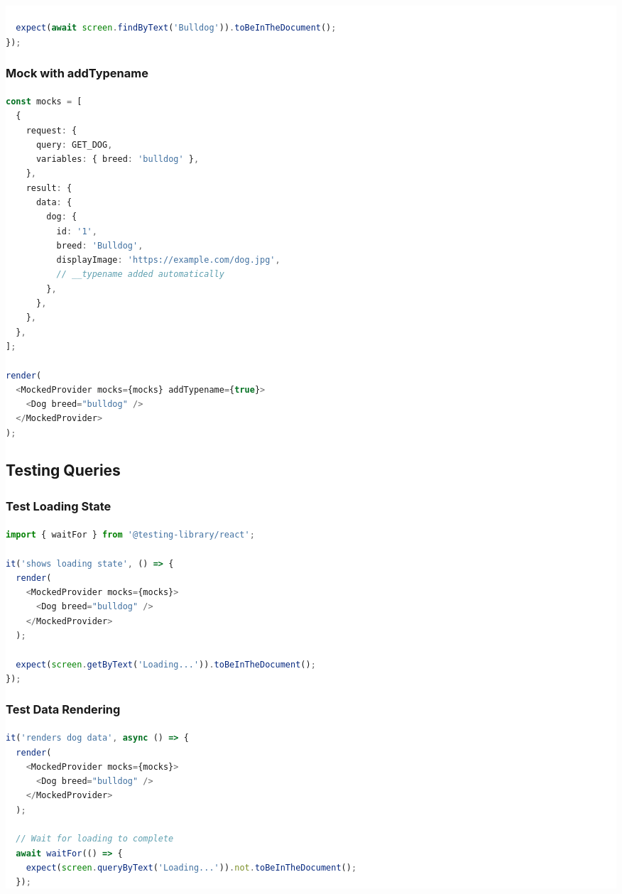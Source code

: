 ```typescript

  expect(await screen.findByText('Bulldog')).toBeInTheDocument();
});
```

### Mock with addTypename
```typescript
const mocks = [
  {
    request: {
      query: GET_DOG,
      variables: { breed: 'bulldog' },
    },
    result: {
      data: {
        dog: {
          id: '1',
          breed: 'Bulldog',
          displayImage: 'https://example.com/dog.jpg',
          // __typename added automatically
        },
      },
    },
  },
];

render(
  <MockedProvider mocks={mocks} addTypename={true}>
    <Dog breed="bulldog" />
  </MockedProvider>
);
```

## Testing Queries

### Test Loading State
```typescript
import { waitFor } from '@testing-library/react';

it('shows loading state', () => {
  render(
    <MockedProvider mocks={mocks}>
      <Dog breed="bulldog" />
    </MockedProvider>
  );

  expect(screen.getByText('Loading...')).toBeInTheDocument();
});
```

### Test Data Rendering
```typescript
it('renders dog data', async () => {
  render(
    <MockedProvider mocks={mocks}>
      <Dog breed="bulldog" />
    </MockedProvider>
  );

  // Wait for loading to complete
  await waitFor(() => {
    expect(screen.queryByText('Loading...')).not.toBeInTheDocument();
  });
```